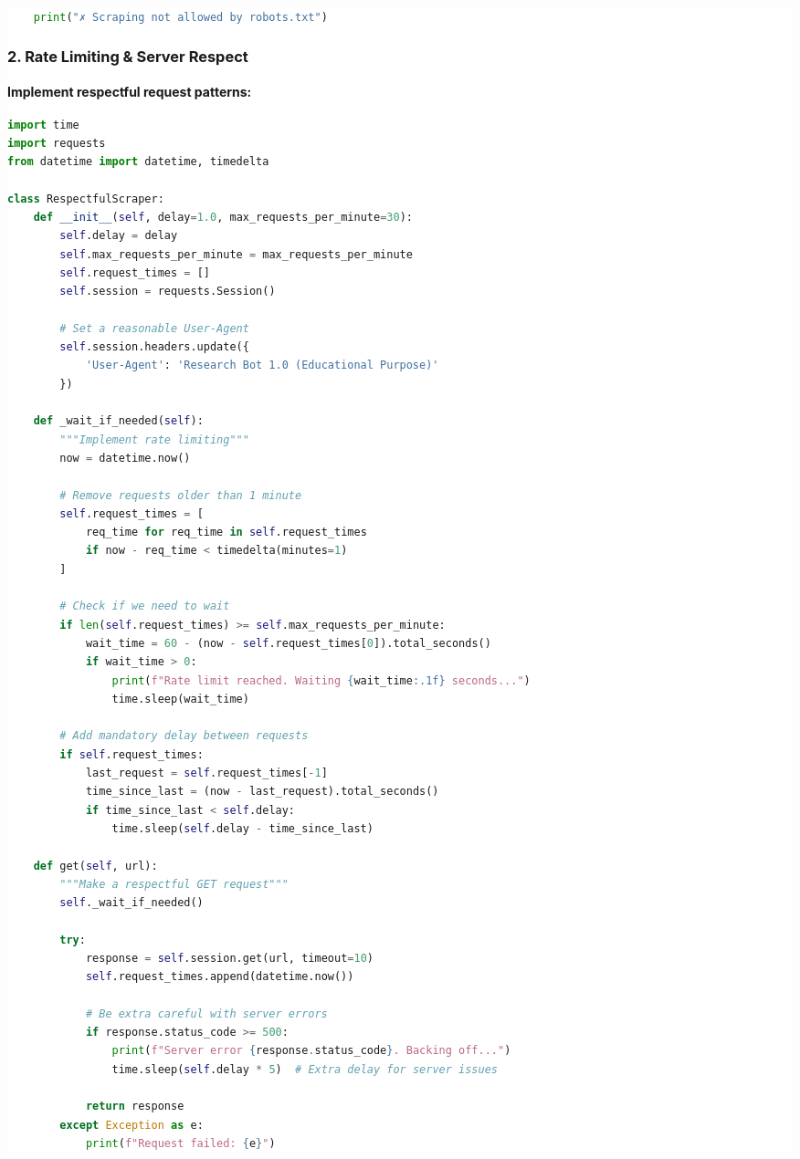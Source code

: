 ```python
    print("✗ Scraping not allowed by robots.txt")
```

### 2. Rate Limiting & Server Respect

**Implement respectful request patterns:**

```python
import time
import requests
from datetime import datetime, timedelta

class RespectfulScraper:
    def __init__(self, delay=1.0, max_requests_per_minute=30):
        self.delay = delay
        self.max_requests_per_minute = max_requests_per_minute
        self.request_times = []
        self.session = requests.Session()
        
        # Set a reasonable User-Agent
        self.session.headers.update({
            'User-Agent': 'Research Bot 1.0 (Educational Purpose)'
        })
    
    def _wait_if_needed(self):
        """Implement rate limiting"""
        now = datetime.now()
        
        # Remove requests older than 1 minute
        self.request_times = [
            req_time for req_time in self.request_times 
            if now - req_time < timedelta(minutes=1)
        ]
        
        # Check if we need to wait
        if len(self.request_times) >= self.max_requests_per_minute:
            wait_time = 60 - (now - self.request_times[0]).total_seconds()
            if wait_time > 0:
                print(f"Rate limit reached. Waiting {wait_time:.1f} seconds...")
                time.sleep(wait_time)
        
        # Add mandatory delay between requests
        if self.request_times:
            last_request = self.request_times[-1]
            time_since_last = (now - last_request).total_seconds()
            if time_since_last < self.delay:
                time.sleep(self.delay - time_since_last)
    
    def get(self, url):
        """Make a respectful GET request"""
        self._wait_if_needed()
        
        try:
            response = self.session.get(url, timeout=10)
            self.request_times.append(datetime.now())
            
            # Be extra careful with server errors
            if response.status_code >= 500:
                print(f"Server error {response.status_code}. Backing off...")
                time.sleep(self.delay * 5)  # Extra delay for server issues
            
            return response
        except Exception as e:
            print(f"Request failed: {e}")
```